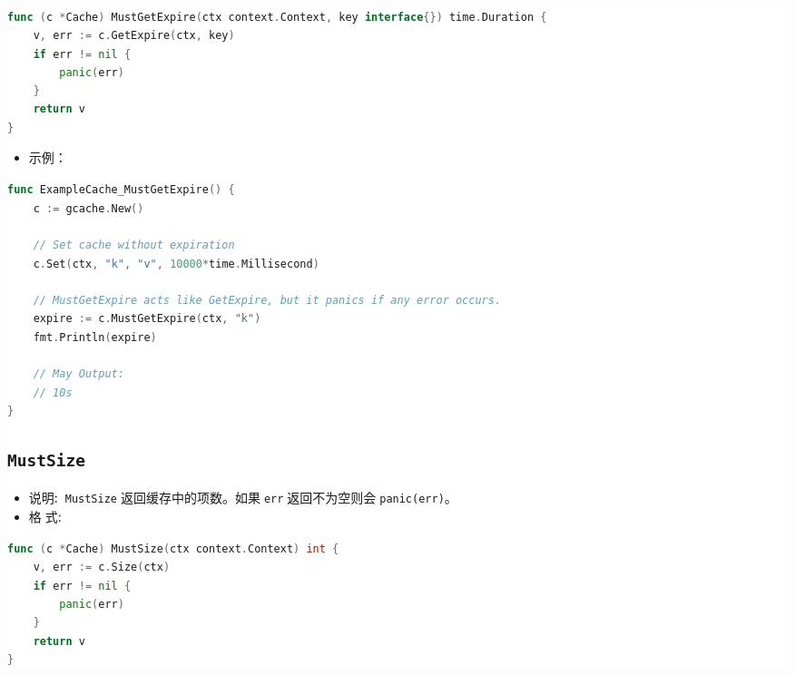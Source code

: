 







```go
func (c *Cache) MustGetExpire(ctx context.Context, key interface{}) time.Duration {
  	v, err := c.GetExpire(ctx, key)
  	if err != nil {
  		panic(err)
  	}
  	return v
}
```

- 示例：









```go
func ExampleCache_MustGetExpire() {
  	c := gcache.New()

  	// Set cache without expiration
  	c.Set(ctx, "k", "v", 10000*time.Millisecond)

  	// MustGetExpire acts like GetExpire, but it panics if any error occurs.
  	expire := c.MustGetExpire(ctx, "k")
  	fmt.Println(expire)

  	// May Output:
  	// 10s
}
```


## `MustSize`

- 说明:  `MustSize` 返回缓存中的项数。如果 `err` 返回不为空则会 `panic(err)`。
- 格 式:









```go
func (c *Cache) MustSize(ctx context.Context) int {
  	v, err := c.Size(ctx)
  	if err != nil {
  		panic(err)
  	}
  	return v
}
```
